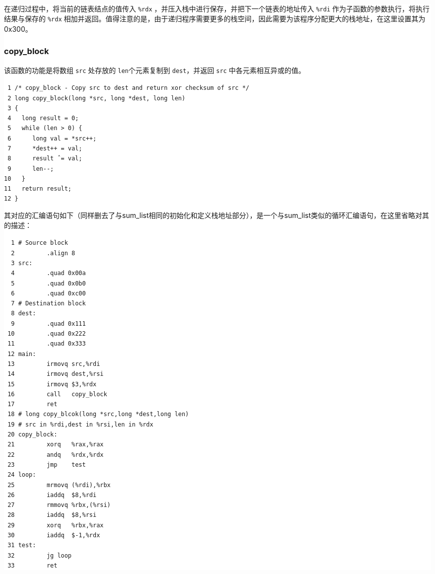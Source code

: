 在递归过程中，将当前的链表结点的值传入 `%rdx` ，并压入栈中进行保存，并把下一个链表的地址传入 `%rdi` 作为子函数的参数执行，将执行结果与保存的 `%rdx` 相加并返回。值得注意的是，由于递归程序需要更多的栈空间，因此需要为该程序分配更大的栈地址，在这里设置其为0x300。

### copy_block

该函数的功能是将数组 `src` 处存放的 `len`个元素复制到 `dest`，并返回 `src` 中各元素相互异或的值。

```
 1 /* copy_block - Copy src to dest and return xor checksum of src */
 2 long copy_block(long *src, long *dest, long len)
 3 {
 4 	 long result = 0;
 5   while (len > 0) {
 6   	long val = *src++;
 7   	*dest++ = val;
 8 		result ˆ= val;
 9 		len--;
10   }
11   return result;
12 }
```

其对应的汇编语句如下（同样删去了与sum_list相同的初始化和定义栈地址部分），是一个与sum_list类似的循环汇编语句，在这里省略对其的描述：

```
  1 # Source block
  2         .align 8
  3 src:    
  4         .quad 0x00a
  5         .quad 0x0b0
  6         .quad 0xc00
  7 # Destination block
  8 dest:
  9         .quad 0x111
 10         .quad 0x222
 11         .quad 0x333
 12 main:   
 13         irmovq src,%rdi
 14         irmovq dest,%rsi
 15         irmovq $3,%rdx
 16         call   copy_block
 17         ret
 18 # long copy_blcok(long *src,long *dest,long len)
 19 # src in %rdi,dest in %rsi,len in %rdx
 20 copy_block:
 21         xorq   %rax,%rax
 22         andq   %rdx,%rdx
 23         jmp    test
 24 loop:   
 25         mrmovq (%rdi),%rbx
 26         iaddq  $8,%rdi
 27         rmmovq %rbx,(%rsi)
 28         iaddq  $8,%rsi
 29         xorq   %rbx,%rax
 30         iaddq  $-1,%rdx
 31 test:
 32         jg loop
 33         ret
```
